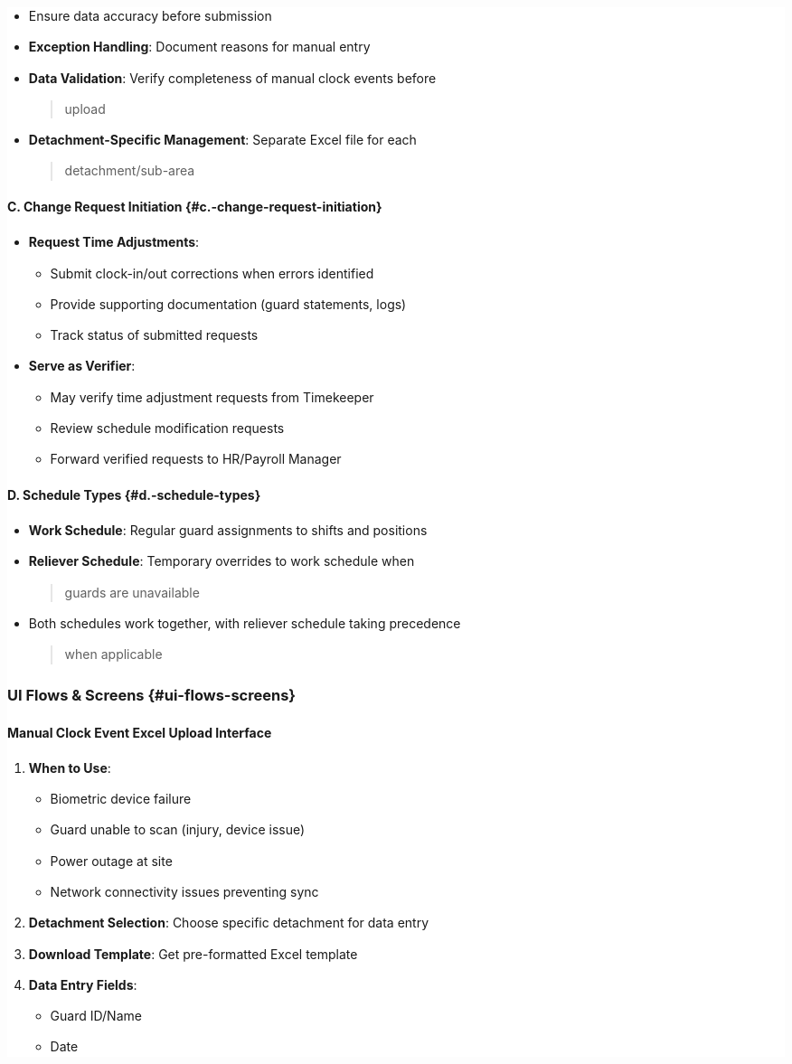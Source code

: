   - Ensure data accuracy before submission

- **Exception Handling**: Document reasons for manual entry

- **Data Validation**: Verify completeness of manual clock events before

  > upload

- **Detachment-Specific Management**: Separate Excel file for each
  > detachment/sub-area

#### **C. Change Request Initiation** {#c.-change-request-initiation}

- **Request Time Adjustments**:
  - Submit clock-in/out corrections when errors identified

  - Provide supporting documentation (guard statements, logs)

  - Track status of submitted requests

- **Serve as Verifier**:
  - May verify time adjustment requests from Timekeeper

  - Review schedule modification requests

  - Forward verified requests to HR/Payroll Manager

#### **D. Schedule Types** {#d.-schedule-types}

- **Work Schedule**: Regular guard assignments to shifts and positions

- **Reliever Schedule**: Temporary overrides to work schedule when

  > guards are unavailable

- Both schedules work together, with reliever schedule taking precedence
  > when applicable

### **UI Flows & Screens** {#ui-flows-screens}

#### **Manual Clock Event Excel Upload Interface**

1.  **When to Use**:
    - Biometric device failure

    - Guard unable to scan (injury, device issue)

    - Power outage at site

    - Network connectivity issues preventing sync

2.  **Detachment Selection**: Choose specific detachment for data entry

3.  **Download Template**: Get pre-formatted Excel template

4.  **Data Entry Fields**:
    - Guard ID/Name

    - Date
